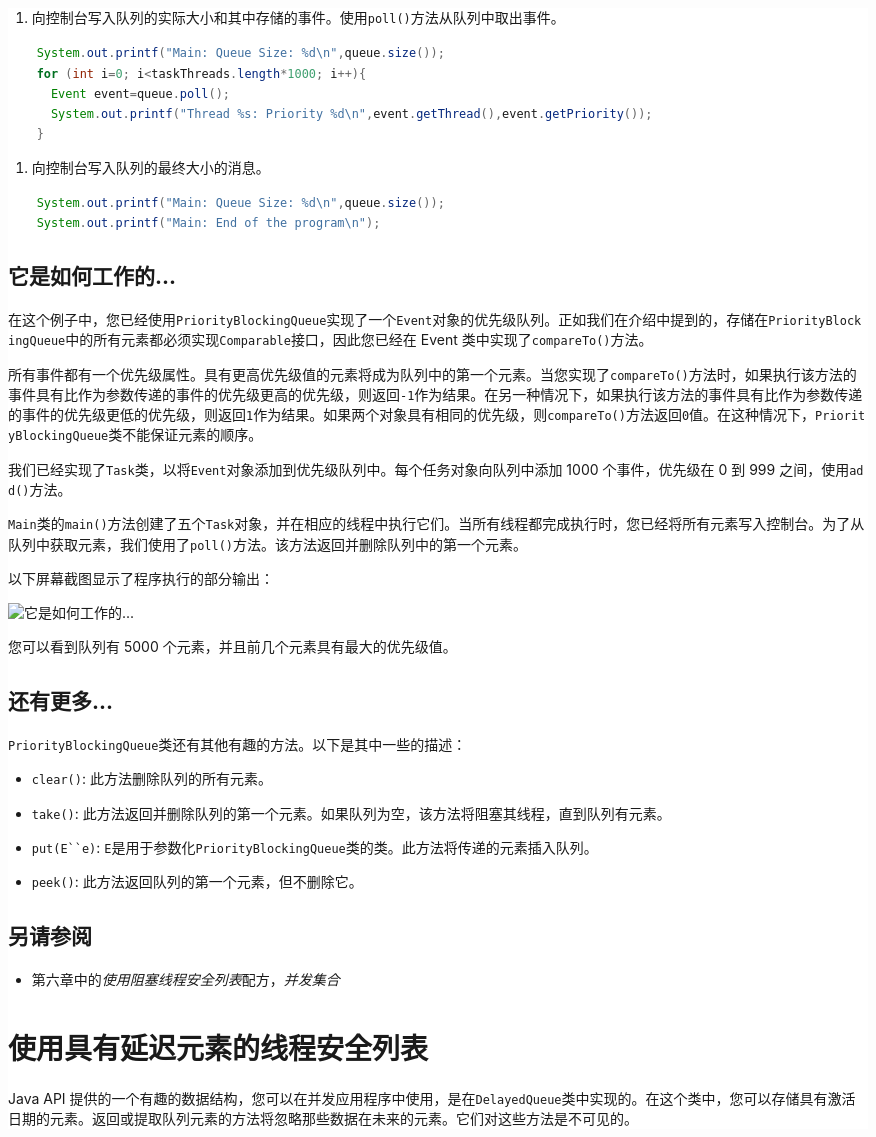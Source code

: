 1.  向控制台写入队列的实际大小和其中存储的事件。使用`poll()`方法从队列中取出事件。

```java
    System.out.printf("Main: Queue Size: %d\n",queue.size());
    for (int i=0; i<taskThreads.length*1000; i++){
      Event event=queue.poll();
      System.out.printf("Thread %s: Priority %d\n",event.getThread(),event.getPriority());
    }
```

1.  向控制台写入队列的最终大小的消息。

```java
    System.out.printf("Main: Queue Size: %d\n",queue.size());
    System.out.printf("Main: End of the program\n");
```

## 它是如何工作的...

在这个例子中，您已经使用`PriorityBlockingQueue`实现了一个`Event`对象的优先级队列。正如我们在介绍中提到的，存储在`PriorityBlockingQueue`中的所有元素都必须实现`Comparable`接口，因此您已经在 Event 类中实现了`compareTo()`方法。

所有事件都有一个优先级属性。具有更高优先级值的元素将成为队列中的第一个元素。当您实现了`compareTo()`方法时，如果执行该方法的事件具有比作为参数传递的事件的优先级更高的优先级，则返回`-1`作为结果。在另一种情况下，如果执行该方法的事件具有比作为参数传递的事件的优先级更低的优先级，则返回`1`作为结果。如果两个对象具有相同的优先级，则`compareTo()`方法返回`0`值。在这种情况下，`PriorityBlockingQueue`类不能保证元素的顺序。

我们已经实现了`Task`类，以将`Event`对象添加到优先级队列中。每个任务对象向队列中添加 1000 个事件，优先级在 0 到 999 之间，使用`add()`方法。

`Main`类的`main()`方法创建了五个`Task`对象，并在相应的线程中执行它们。当所有线程都完成执行时，您已经将所有元素写入控制台。为了从队列中获取元素，我们使用了`poll()`方法。该方法返回并删除队列中的第一个元素。

以下屏幕截图显示了程序执行的部分输出：

![它是如何工作的...](https://github.com/OpenDocCN/freelearn-java-zh/raw/master/docs/java7-cncr-cb/img/7881_06_02.jpg)

您可以看到队列有 5000 个元素，并且前几个元素具有最大的优先级值。

## 还有更多...

`PriorityBlockingQueue`类还有其他有趣的方法。以下是其中一些的描述：

+   `clear()`: 此方法删除队列的所有元素。

+   `take()`: 此方法返回并删除队列的第一个元素。如果队列为空，该方法将阻塞其线程，直到队列有元素。

+   `put(E``e)`: `E`是用于参数化`PriorityBlockingQueue`类的类。此方法将传递的元素插入队列。

+   `peek()`: 此方法返回队列的第一个元素，但不删除它。

## 另请参阅

+   第六章中的*使用阻塞线程安全列表*配方，*并发集合*

# 使用具有延迟元素的线程安全列表

Java API 提供的一个有趣的数据结构，您可以在并发应用程序中使用，是在`DelayedQueue`类中实现的。在这个类中，您可以存储具有激活日期的元素。返回或提取队列元素的方法将忽略那些数据在未来的元素。它们对这些方法是不可见的。
